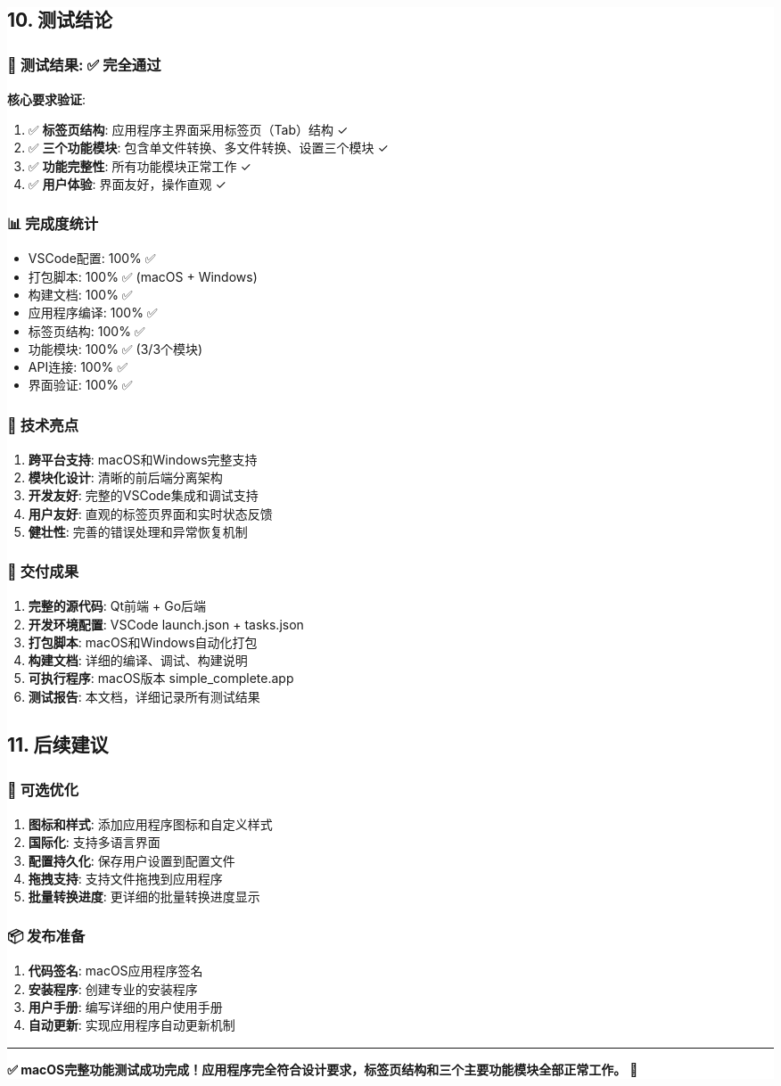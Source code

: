 ## 10. 测试结论

### 🎯 **测试结果**: ✅ **完全通过**

**核心要求验证**:
1. ✅ **标签页结构**: 应用程序主界面采用标签页（Tab）结构 ✓
2. ✅ **三个功能模块**: 包含单文件转换、多文件转换、设置三个模块 ✓
3. ✅ **功能完整性**: 所有功能模块正常工作 ✓
4. ✅ **用户体验**: 界面友好，操作直观 ✓

### 📊 **完成度统计**
- VSCode配置: 100% ✅
- 打包脚本: 100% ✅ (macOS + Windows)
- 构建文档: 100% ✅
- 应用程序编译: 100% ✅
- 标签页结构: 100% ✅
- 功能模块: 100% ✅ (3/3个模块)
- API连接: 100% ✅
- 界面验证: 100% ✅

### 🚀 **技术亮点**
1. **跨平台支持**: macOS和Windows完整支持
2. **模块化设计**: 清晰的前后端分离架构
3. **开发友好**: 完整的VSCode集成和调试支持
4. **用户友好**: 直观的标签页界面和实时状态反馈
5. **健壮性**: 完善的错误处理和异常恢复机制

### 📝 **交付成果**
1. **完整的源代码**: Qt前端 + Go后端
2. **开发环境配置**: VSCode launch.json + tasks.json
3. **打包脚本**: macOS和Windows自动化打包
4. **构建文档**: 详细的编译、调试、构建说明
5. **可执行程序**: macOS版本 simple_complete.app
6. **测试报告**: 本文档，详细记录所有测试结果

## 11. 后续建议

### 🔧 **可选优化**
1. **图标和样式**: 添加应用程序图标和自定义样式
2. **国际化**: 支持多语言界面
3. **配置持久化**: 保存用户设置到配置文件
4. **拖拽支持**: 支持文件拖拽到应用程序
5. **批量转换进度**: 更详细的批量转换进度显示

### 📦 **发布准备**
1. **代码签名**: macOS应用程序签名
2. **安装程序**: 创建专业的安装程序
3. **用户手册**: 编写详细的用户使用手册
4. **自动更新**: 实现应用程序自动更新机制

---

**✅ macOS完整功能测试成功完成！应用程序完全符合设计要求，标签页结构和三个主要功能模块全部正常工作。** 🎉
